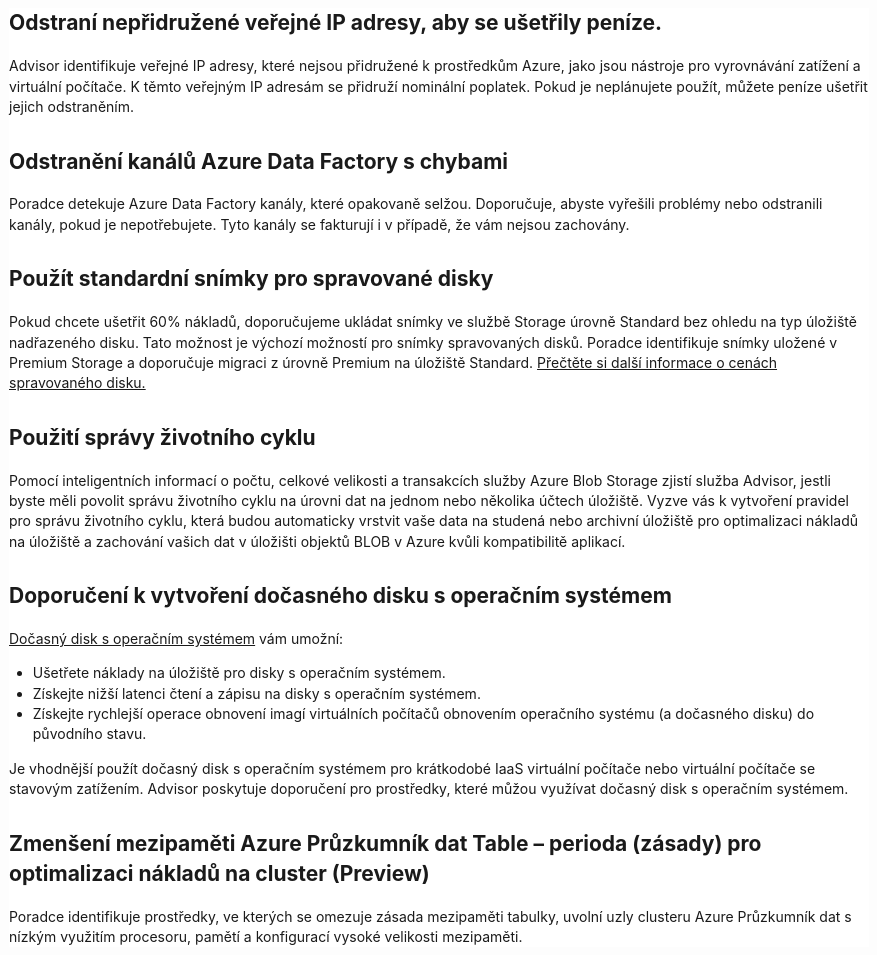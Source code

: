 ## <a name="delete-unassociated-public-ip-addresses-to-save-money"></a>Odstraní nepřidružené veřejné IP adresy, aby se ušetřily peníze.

Advisor identifikuje veřejné IP adresy, které nejsou přidružené k prostředkům Azure, jako jsou nástroje pro vyrovnávání zatížení a virtuální počítače. K těmto veřejným IP adresám se přidruží nominální poplatek. Pokud je neplánujete použít, můžete peníze ušetřit jejich odstraněním.

## <a name="delete-azure-data-factory-pipelines-that-are-failing"></a>Odstranění kanálů Azure Data Factory s chybami

Poradce detekuje Azure Data Factory kanály, které opakovaně selžou. Doporučuje, abyste vyřešili problémy nebo odstranili kanály, pokud je nepotřebujete. Tyto kanály se fakturují i v případě, že vám nejsou zachovány.

## <a name="use-standard-snapshots-for-managed-disks"></a>Použít standardní snímky pro spravované disky
Pokud chcete ušetřit 60% nákladů, doporučujeme ukládat snímky ve službě Storage úrovně Standard bez ohledu na typ úložiště nadřazeného disku. Tato možnost je výchozí možností pro snímky spravovaných disků. Poradce identifikuje snímky uložené v Premium Storage a doporučuje migraci z úrovně Premium na úložiště Standard. [Přečtěte si další informace o cenách spravovaného disku.](https://aka.ms/aa_manageddisksnapshot_learnmore)

## <a name="use-lifecycle-management"></a>Použití správy životního cyklu
Pomocí inteligentních informací o počtu, celkové velikosti a transakcích služby Azure Blob Storage zjistí služba Advisor, jestli byste měli povolit správu životního cyklu na úrovni dat na jednom nebo několika účtech úložiště. Vyzve vás k vytvoření pravidel pro správu životního cyklu, která budou automaticky vrstvit vaše data na studená nebo archivní úložiště pro optimalizaci nákladů na úložiště a zachování vašich dat v úložišti objektů BLOB v Azure kvůli kompatibilitě aplikací.

## <a name="create-an-ephemeral-os-disk-recommendation"></a>Doporučení k vytvoření dočasného disku s operačním systémem
[Dočasný disk s operačním systémem](../virtual-machines/ephemeral-os-disks.md) vám umožní: 
- Ušetřete náklady na úložiště pro disky s operačním systémem. 
- Získejte nižší latenci čtení a zápisu na disky s operačním systémem. 
- Získejte rychlejší operace obnovení imagí virtuálních počítačů obnovením operačního systému (a dočasného disku) do původního stavu.

Je vhodnější použít dočasný disk s operačním systémem pro krátkodobé IaaS virtuální počítače nebo virtuální počítače se stavovým zatížením. Advisor poskytuje doporučení pro prostředky, které můžou využívat dočasný disk s operačním systémem.

## <a name="reduce-azure-data-explorer-table-cache-period-policy-for-cluster-cost-optimization-preview"></a>Zmenšení mezipaměti Azure Průzkumník dat Table – perioda (zásady) pro optimalizaci nákladů na cluster (Preview)
Poradce identifikuje prostředky, ve kterých se omezuje zásada mezipaměti tabulky, uvolní uzly clusteru Azure Průzkumník dat s nízkým využitím procesoru, pamětí a konfigurací vysoké velikosti mezipaměti.
